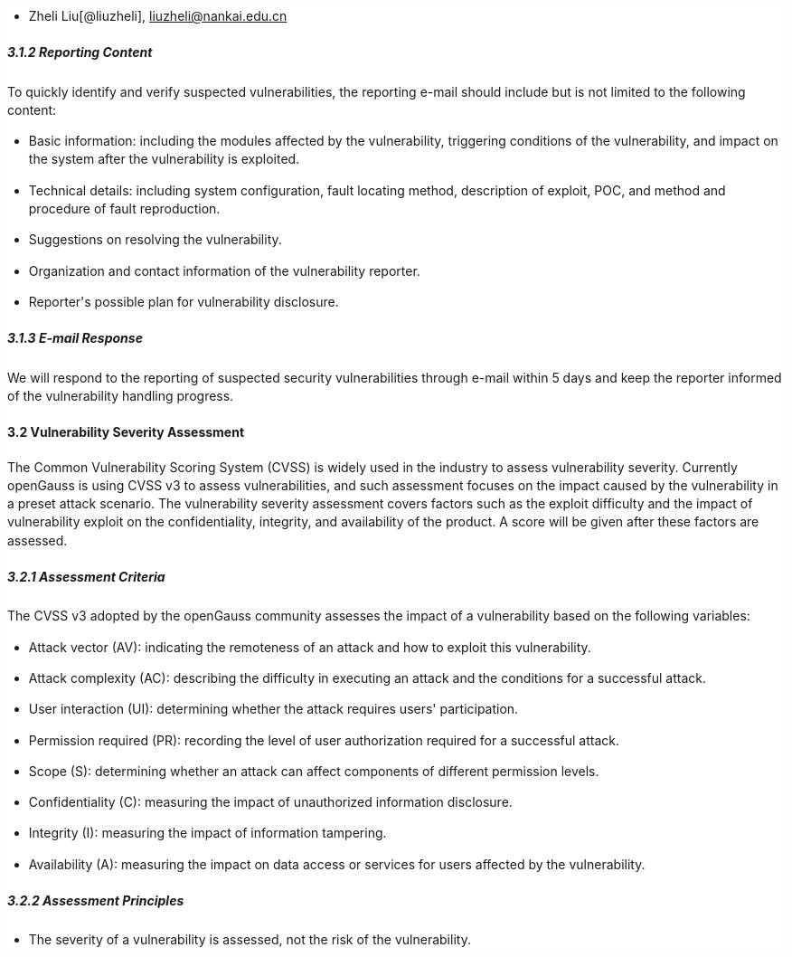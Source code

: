 + Zheli Liu[@liuzheli], <liuzheli@nankai.edu.cn>

##### 3.1.2 Reporting Content

To quickly identify and verify suspected vulnerabilities, the reporting e-mail should include but is not limited to the following content:

+ Basic information: including the modules affected by the vulnerability, triggering conditions of the vulnerability, and impact on the system after the vulnerability is exploited.

+ Technical details: including system configuration, fault locating method, description of exploit, POC, and method and procedure of fault reproduction.

+ Suggestions on resolving the vulnerability.

+ Organization and contact information of the vulnerability reporter.

+ Reporter's possible plan for vulnerability disclosure.

##### 3.1.3 E-mail Response

We will respond to the reporting of suspected security vulnerabilities through e-mail within 5 days and keep the reporter informed of the vulnerability handling progress.

#### 3.2 Vulnerability Severity Assessment

The Common Vulnerability Scoring System (CVSS) is widely used in the industry to assess vulnerability severity. Currently openGauss is using CVSS v3 to assess vulnerabilities, and such assessment focuses on the impact caused by the vulnerability in a preset attack scenario. The vulnerability severity assessment covers factors such as the exploit difficulty and the impact of vulnerability exploit on the confidentiality, integrity, and availability of the product. A score will be given after these factors are assessed.

##### 3.2.1 Assessment Criteria

The CVSS v3 adopted by the openGauss community assesses the impact of a vulnerability based on the following variables:

+ Attack vector (AV): indicating the remoteness of an attack and how to exploit this vulnerability.

+ Attack complexity (AC): describing the difficulty in executing an attack and the conditions for a successful attack.

+ User interaction (UI): determining whether the attack requires users' participation.

+ Permission required (PR): recording the level of user authorization required for a successful attack.

+ Scope (S): determining whether an attack can affect components of different permission levels.

+ Confidentiality (C): measuring the impact of unauthorized information disclosure.

+ Integrity (I): measuring the impact of information tampering.

+ Availability (A): measuring the impact on data access or services for users affected by the vulnerability.

##### 3.2.2 Assessment Principles

+ The severity of a vulnerability is assessed, not the risk of the vulnerability.
